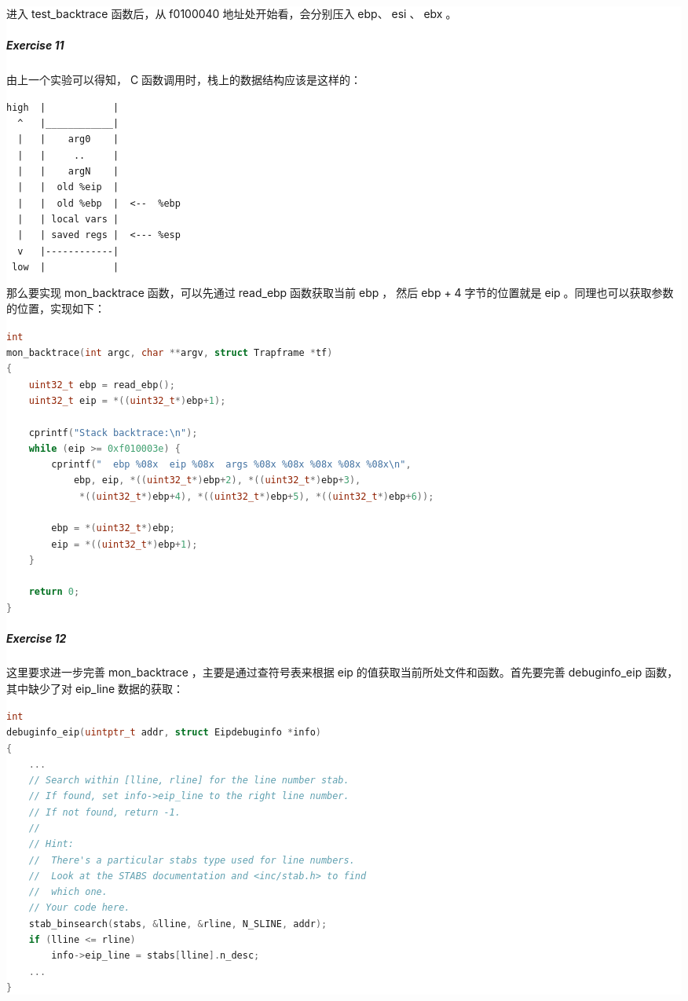 进入 test_backtrace 函数后，从 f0100040 地址处开始看，会分别压入 ebp、 esi 、 ebx 。

##### Exercise 11

由上一个实验可以得知， C 函数调用时，栈上的数据结构应该是这样的：

```
high  |            |
  ^   |____________|
  |   |    arg0    |
  |   |     ..     |
  |   |    argN    |
  |   |  old %eip  |
  |   |  old %ebp  |  <--  %ebp  
  |   | local vars |
  |   | saved regs |  <--- %esp
  v   |------------|
 low  |            |
```

那么要实现 mon_backtrace 函数，可以先通过 read_ebp 函数获取当前 ebp ， 然后 ebp + 4 字节的位置就是 eip 。同理也可以获取参数的位置，实现如下：

```c
int
mon_backtrace(int argc, char **argv, struct Trapframe *tf)
{
	uint32_t ebp = read_ebp();
	uint32_t eip = *((uint32_t*)ebp+1);
	
	cprintf("Stack backtrace:\n");
	while (eip >= 0xf010003e) {
		cprintf("  ebp %08x  eip %08x  args %08x %08x %08x %08x %08x\n",
			ebp, eip, *((uint32_t*)ebp+2), *((uint32_t*)ebp+3),
			 *((uint32_t*)ebp+4), *((uint32_t*)ebp+5), *((uint32_t*)ebp+6));

		ebp = *(uint32_t*)ebp;
		eip = *((uint32_t*)ebp+1);
	}

	return 0;
}
```

##### Exercise 12

这里要求进一步完善 mon_backtrace ，主要是通过查符号表来根据 eip 的值获取当前所处文件和函数。首先要完善 debuginfo_eip 函数，其中缺少了对 eip_line 数据的获取：

```C
int
debuginfo_eip(uintptr_t addr, struct Eipdebuginfo *info)
{
    ...
	// Search within [lline, rline] for the line number stab.
	// If found, set info->eip_line to the right line number.
	// If not found, return -1.
	//
	// Hint:
	//	There's a particular stabs type used for line numbers.
	//	Look at the STABS documentation and <inc/stab.h> to find
	//	which one.
	// Your code here.
	stab_binsearch(stabs, &lline, &rline, N_SLINE, addr);
	if (lline <= rline)
		info->eip_line = stabs[lline].n_desc;
    ...
}
```